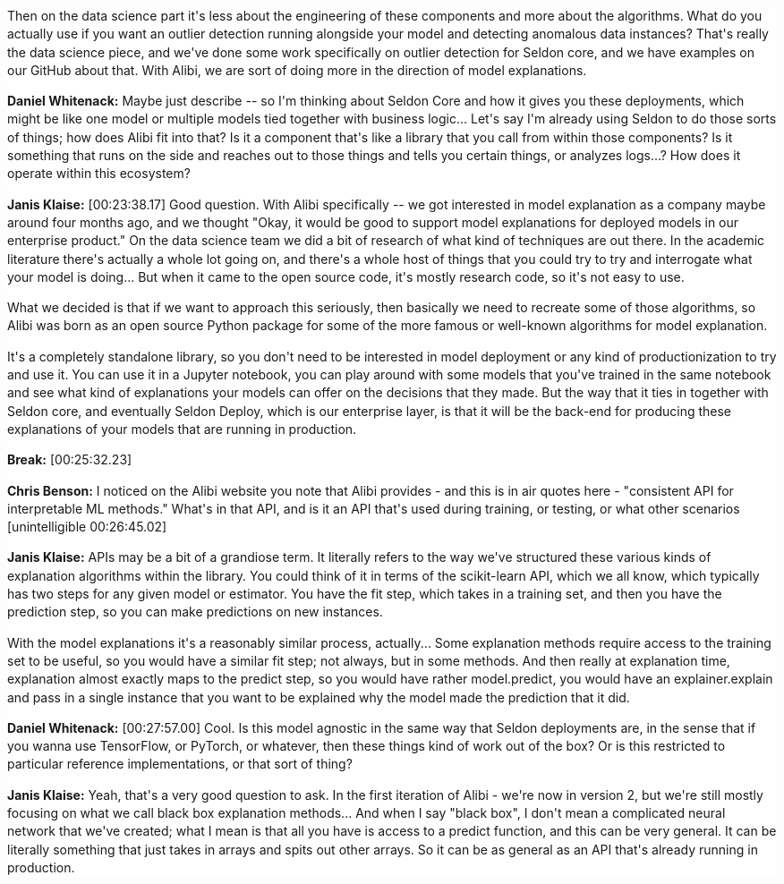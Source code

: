 Then on the data science part it's less about the engineering of these components and more about the algorithms. What do you actually use if you want an outlier detection running alongside your model and detecting anomalous data instances? That's really the data science piece, and we've done some work specifically on outlier detection for Seldon core, and we have examples on our GitHub about that. With Alibi, we are sort of doing more in the direction of model explanations.

**Daniel Whitenack:** Maybe just describe -- so I'm thinking about Seldon Core and how it gives you these deployments, which might be like one model or multiple models tied together with business logic... Let's say I'm already using Seldon to do those sorts of things; how does Alibi fit into that? Is it a component that's like a library that you call from within those components? Is it something that runs on the side and reaches out to those things and tells you certain things, or analyzes logs...? How does it operate within this ecosystem?

**Janis Klaise:** \[00:23:38.17\] Good question. With Alibi specifically -- we got interested in model explanation as a company maybe around four months ago, and we thought "Okay, it would be good to support model explanations for deployed models in our enterprise product." On the data science team we did a bit of research of what kind of techniques are out there. In the academic literature there's actually a whole lot going on, and there's a whole host of things that you could try to try and interrogate what your model is doing... But when it came to the open source code, it's mostly research code, so it's not easy to use.

What we decided is that if we want to approach this seriously, then basically we need to recreate some of those algorithms, so Alibi was born as an open source Python package for some of the more famous or well-known algorithms for model explanation.

It's a completely standalone library, so you don't need to be interested in model deployment or any kind of productionization to try and use it. You can use it in a Jupyter notebook, you can play around with some models that you've trained in the same notebook and see what kind of explanations your models can offer on the decisions that they made. But the way that it ties in together with Seldon core, and eventually Seldon Deploy, which is our enterprise layer, is that it will be the back-end for producing these explanations of your models that are running in production.

**Break:** \[00:25:32.23\]

**Chris Benson:** I noticed on the Alibi website you note that Alibi provides - and this is in air quotes here - "consistent API for interpretable ML methods." What's in that API, and is it an API that's used during training, or testing, or what other scenarios \[unintelligible 00:26:45.02\]

**Janis Klaise:** APIs may be a bit of a grandiose term. It literally refers to the way we've structured these various kinds of explanation algorithms within the library. You could think of it in terms of the scikit-learn API, which we all know, which typically has two steps for any given model or estimator. You have the fit step, which takes in a training set, and then you have the prediction step, so you can make predictions on new instances.

With the model explanations it's a reasonably similar process, actually... Some explanation methods require access to the training set to be useful, so you would have a similar fit step; not always, but in some methods. And then really at explanation time, explanation almost exactly maps to the predict step, so you would have rather model.predict, you would have an explainer.explain and pass in a single instance that you want to be explained why the model made the prediction that it did.

**Daniel Whitenack:** \[00:27:57.00\] Cool. Is this model agnostic in the same way that Seldon deployments are, in the sense that if you wanna use TensorFlow, or PyTorch, or whatever, then these things kind of work out of the box? Or is this restricted to particular reference implementations, or that sort of thing?

**Janis Klaise:** Yeah, that's a very good question to ask. In the first iteration of Alibi - we're now in version 2, but we're still mostly focusing on what we call black box explanation methods... And when I say "black box", I don't mean a complicated neural network that we've created; what I mean is that all you have is access to a predict function, and this can be very general. It can be literally something that just takes in arrays and spits out other arrays. So it can be as general as an API that's already running in production.
